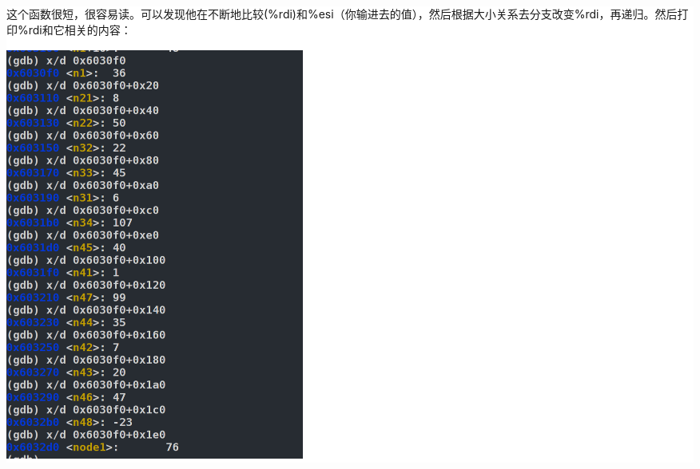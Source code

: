 这个函数很短，很容易读。可以发现他在不断地比较(%rdi)和%esi（你输进去的值），然后根据大小关系去分支改变%rdi，再递归。然后打印%rdi和它相关的内容：

<img src="23.png" alt="23" style="zoom:50%;" />
